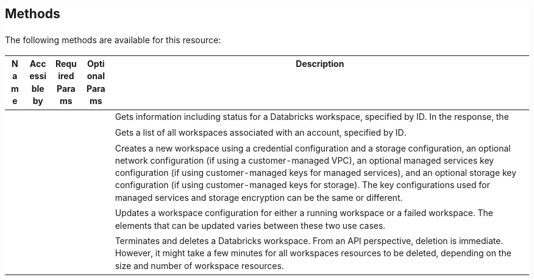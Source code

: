 ## Methods

The following methods are available for this resource:

<table>
<thead>
    <tr>
    <th>Name</th>
    <th>Accessible by</th>
    <th>Required Params</th>
    <th>Optional Params</th>
    <th>Description</th>
    </tr>
</thead>
<tbody>
<tr>
    <td><a href="#get"><CopyableCode code="get" /></a></td>
    <td><CopyableCode code="select" /></td>
    <td></td>
    <td></td>
    <td>Gets information including status for a Databricks workspace, specified by ID. In the response, the</td>
</tr>
<tr>
    <td><a href="#list"><CopyableCode code="list" /></a></td>
    <td><CopyableCode code="select" /></td>
    <td></td>
    <td></td>
    <td>Gets a list of all workspaces associated with an account, specified by ID.</td>
</tr>
<tr>
    <td><a href="#create"><CopyableCode code="create" /></a></td>
    <td><CopyableCode code="insert" /></td>
    <td></td>
    <td></td>
    <td>Creates a new workspace using a credential configuration and a storage configuration, an optional network configuration (if using a customer-managed VPC), an optional managed services key configuration (if using customer-managed keys for managed services), and an optional storage key configuration (if using customer-managed keys for storage). The key configurations used for managed services and storage encryption can be the same or different.</td>
</tr>
<tr>
    <td><a href="#update"><CopyableCode code="update" /></a></td>
    <td><CopyableCode code="update" /></td>
    <td></td>
    <td></td>
    <td>Updates a workspace configuration for either a running workspace or a failed workspace. The elements that can be updated varies between these two use cases.</td>
</tr>
<tr>
    <td><a href="#delete"><CopyableCode code="delete" /></a></td>
    <td><CopyableCode code="delete" /></td>
    <td></td>
    <td></td>
    <td>Terminates and deletes a Databricks workspace. From an API perspective, deletion is immediate. However, it might take a few minutes for all workspaces resources to be deleted, depending on the size and number of workspace resources.</td>
</tr>
</tbody>
</table>
